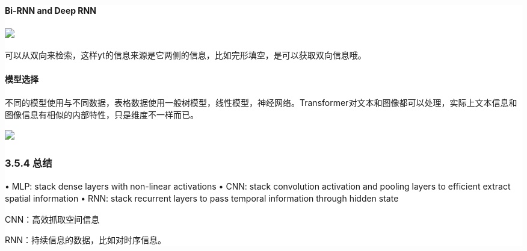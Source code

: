 #### Bi-RNN and Deep RNN

![](https://picture.mulindya.com/pML3-13.png)

可以从双向来检索，这样yt的信息来源是它两侧的信息，比如完形填空，是可以获取双向信息哦。

#### 模型选择

不同的模型使用与不同数据，表格数据使用一般树模型，线性模型，神经网络。Transformer对文本和图像都可以处理，实际上文本信息和图像信息有相似的内部特性，只是维度不一样而已。

![](https://picture.mulindya.com/pML3-14.png)

### 3.5.4 总结

• MLP: stack dense layers with non-linear activations 
• CNN: stack convolution activation and pooling layers to efficient extract spatial information 
• RNN: stack recurrent layers to pass temporal information through hidden state

CNN：高效抓取空间信息

RNN：持续信息的数据，比如对时序信息。
